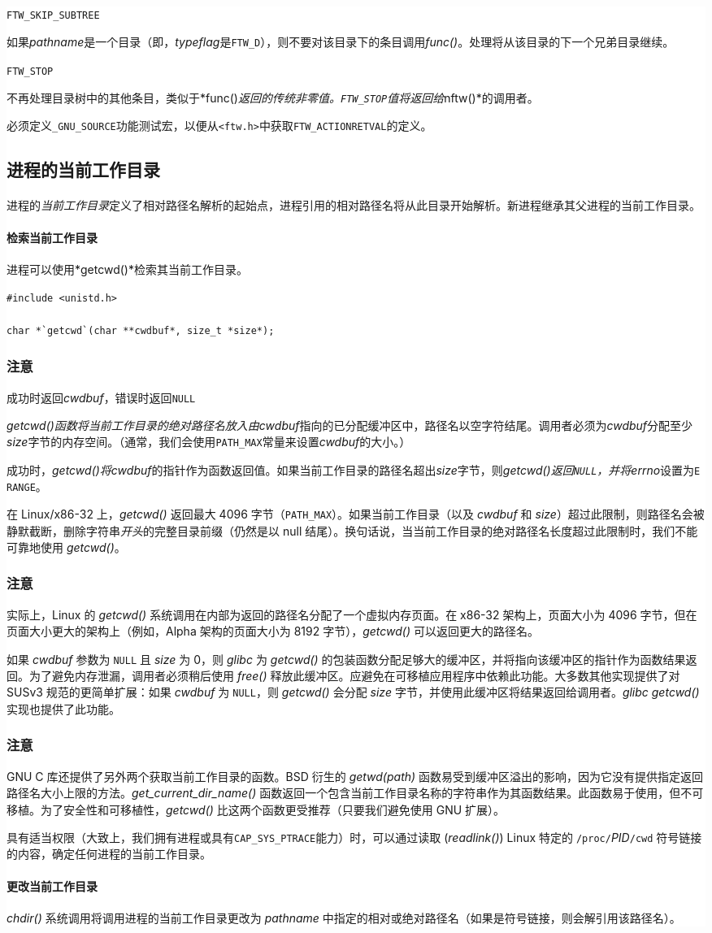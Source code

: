 `FTW_SKIP_SUBTREE`

如果*pathname*是一个目录（即，*typeflag*是`FTW_D`），则不要对该目录下的条目调用*func()*。处理将从该目录的下一个兄弟目录继续。

`FTW_STOP`

不再处理目录树中的其他条目，类似于*func()*返回的传统非零值。`FTW_STOP`值将返回给*nftw()*的调用者。

必须定义`_GNU_SOURCE`功能测试宏，以便从`<ftw.h>`中获取`FTW_ACTIONRETVAL`的定义。

## 进程的当前工作目录

进程的*当前工作目录*定义了相对路径名解析的起始点，进程引用的相对路径名将从此目录开始解析。新进程继承其父进程的当前工作目录。

#### 检索当前工作目录

进程可以使用*getcwd()*检索其当前工作目录。

```
#include <unistd.h>

char *`getcwd`(char **cwdbuf*, size_t *size*);
```

### 注意

成功时返回*cwdbuf*，错误时返回`NULL`

*getcwd()*函数将当前工作目录的绝对路径名放入由*cwdbuf*指向的已分配缓冲区中，路径名以空字符结尾。调用者必须为*cwdbuf*分配至少*size*字节的内存空间。（通常，我们会使用`PATH_MAX`常量来设置*cwdbuf*的大小。）

成功时，*getcwd()*将*cwdbuf*的指针作为函数返回值。如果当前工作目录的路径名超出*size*字节，则*getcwd()*返回`NULL`，并将*errno*设置为`ERANGE`。

在 Linux/x86-32 上，*getcwd()* 返回最大 4096 字节（`PATH_MAX`）。如果当前工作目录（以及 *cwdbuf* 和 *size*）超过此限制，则路径名会被静默截断，删除字符串*开头*的完整目录前缀（仍然是以 null 结尾）。换句话说，当当前工作目录的绝对路径名长度超过此限制时，我们不能可靠地使用 *getcwd()*。

### 注意

实际上，Linux 的 *getcwd()* 系统调用在内部为返回的路径名分配了一个虚拟内存页面。在 x86-32 架构上，页面大小为 4096 字节，但在页面大小更大的架构上（例如，Alpha 架构的页面大小为 8192 字节），*getcwd()* 可以返回更大的路径名。

如果 *cwdbuf* 参数为 `NULL` 且 *size* 为 0，则 *glibc* 为 *getcwd()* 的包装函数分配足够大的缓冲区，并将指向该缓冲区的指针作为函数结果返回。为了避免内存泄漏，调用者必须稍后使用 *free()* 释放此缓冲区。应避免在可移植应用程序中依赖此功能。大多数其他实现提供了对 SUSv3 规范的更简单扩展：如果 *cwdbuf* 为 `NULL`，则 *getcwd()* 会分配 *size* 字节，并使用此缓冲区将结果返回给调用者。*glibc getcwd()* 实现也提供了此功能。

### 注意

GNU C 库还提供了另外两个获取当前工作目录的函数。BSD 衍生的 *getwd(path)* 函数易受到缓冲区溢出的影响，因为它没有提供指定返回路径名大小上限的方法。*get_current_dir_name()* 函数返回一个包含当前工作目录名称的字符串作为其函数结果。此函数易于使用，但不可移植。为了安全性和可移植性，*getcwd()* 比这两个函数更受推荐（只要我们避免使用 GNU 扩展）。

具有适当权限（大致上，我们拥有进程或具有`CAP_SYS_PTRACE`能力）时，可以通过读取 (*readlink()*) Linux 特定的 `/proc/`*PID*`/cwd` 符号链接的内容，确定任何进程的当前工作目录。

#### 更改当前工作目录

*chdir()* 系统调用将调用进程的当前工作目录更改为 *pathname* 中指定的相对或绝对路径名（如果是符号链接，则会解引用该路径名）。
